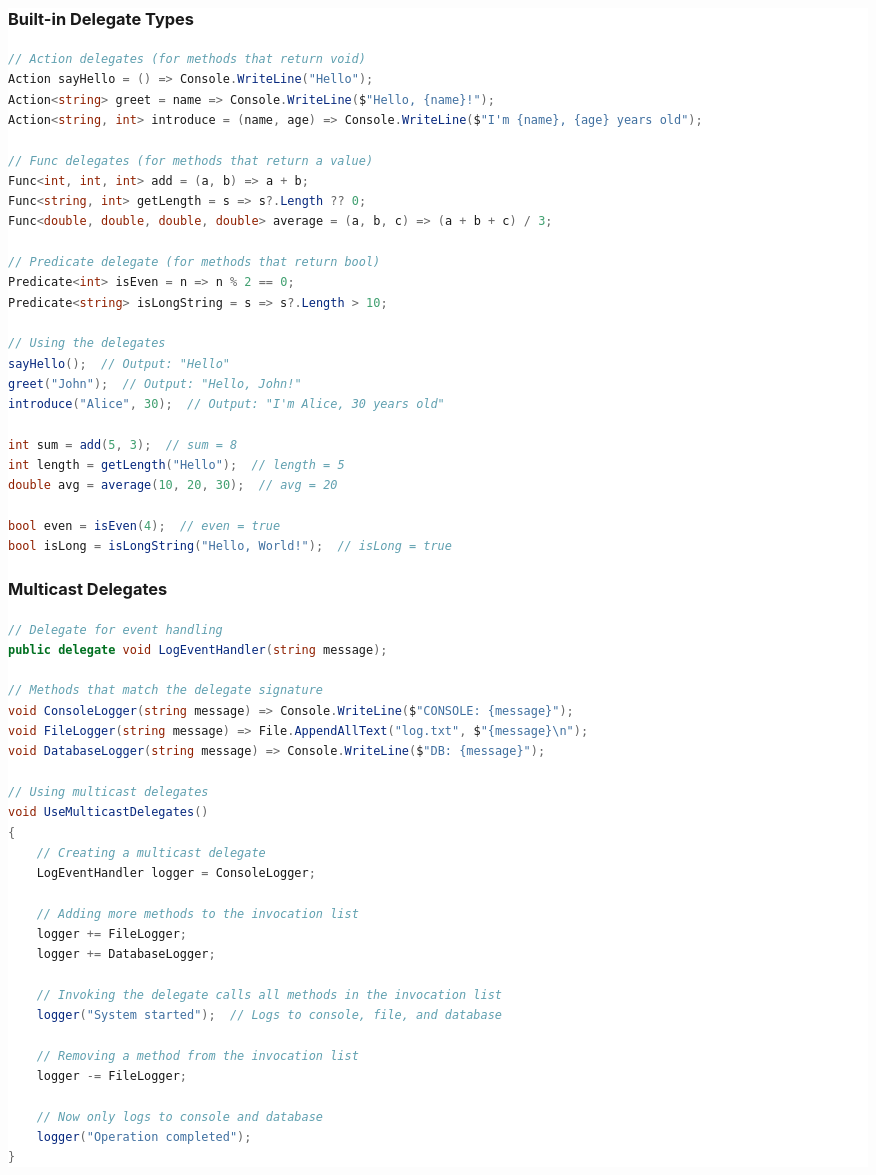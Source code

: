 ### Built-in Delegate Types

```csharp
// Action delegates (for methods that return void)
Action sayHello = () => Console.WriteLine("Hello");
Action<string> greet = name => Console.WriteLine($"Hello, {name}!");
Action<string, int> introduce = (name, age) => Console.WriteLine($"I'm {name}, {age} years old");

// Func delegates (for methods that return a value)
Func<int, int, int> add = (a, b) => a + b;
Func<string, int> getLength = s => s?.Length ?? 0;
Func<double, double, double, double> average = (a, b, c) => (a + b + c) / 3;

// Predicate delegate (for methods that return bool)
Predicate<int> isEven = n => n % 2 == 0;
Predicate<string> isLongString = s => s?.Length > 10;

// Using the delegates
sayHello();  // Output: "Hello"
greet("John");  // Output: "Hello, John!"
introduce("Alice", 30);  // Output: "I'm Alice, 30 years old"

int sum = add(5, 3);  // sum = 8
int length = getLength("Hello");  // length = 5
double avg = average(10, 20, 30);  // avg = 20

bool even = isEven(4);  // even = true
bool isLong = isLongString("Hello, World!");  // isLong = true
```

### Multicast Delegates

```csharp
// Delegate for event handling
public delegate void LogEventHandler(string message);

// Methods that match the delegate signature
void ConsoleLogger(string message) => Console.WriteLine($"CONSOLE: {message}");
void FileLogger(string message) => File.AppendAllText("log.txt", $"{message}\n");
void DatabaseLogger(string message) => Console.WriteLine($"DB: {message}");

// Using multicast delegates
void UseMulticastDelegates()
{
    // Creating a multicast delegate
    LogEventHandler logger = ConsoleLogger;
    
    // Adding more methods to the invocation list
    logger += FileLogger;
    logger += DatabaseLogger;
    
    // Invoking the delegate calls all methods in the invocation list
    logger("System started");  // Logs to console, file, and database
    
    // Removing a method from the invocation list
    logger -= FileLogger;
    
    // Now only logs to console and database
    logger("Operation completed");
}
```
